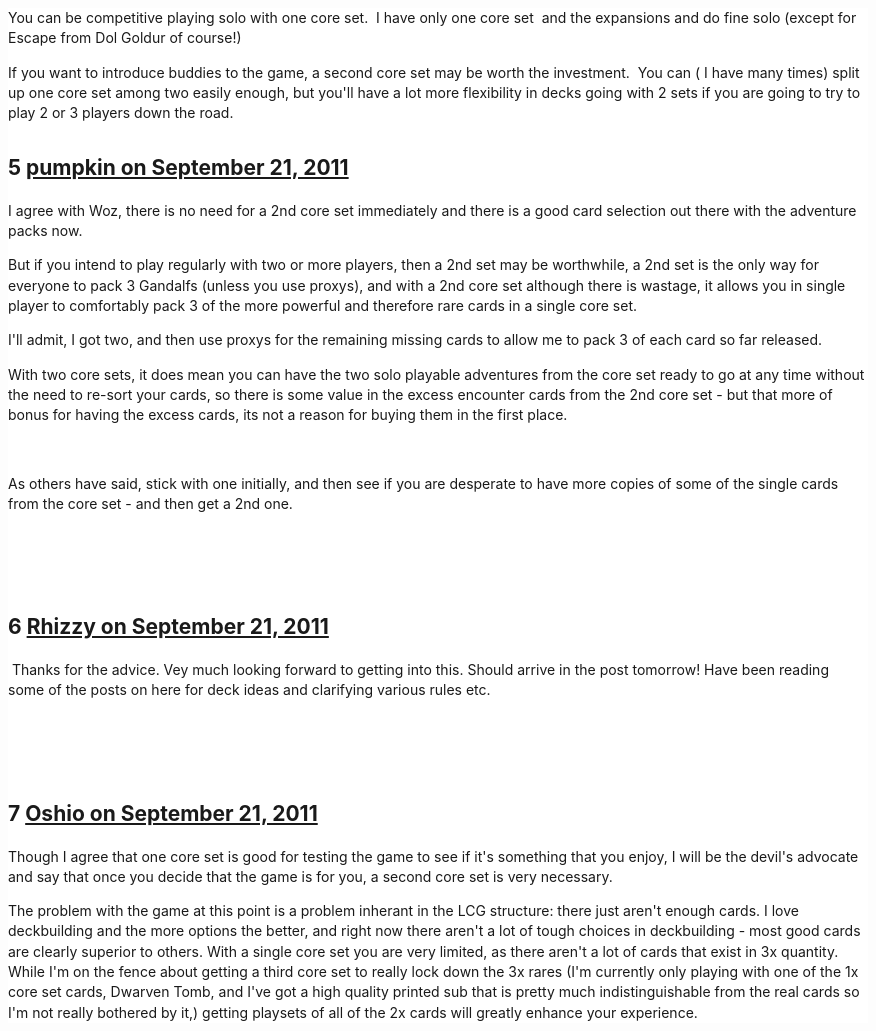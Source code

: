 You can be competitive playing solo with one core set.  I have only one core set  and the expansions and do fine solo (except for Escape from Dol Goldur of course!) 

If you want to introduce buddies to the game, a second core set may be worth the investment.  You can ( I have many times) split up one core set among two easily enough, but you'll have a lot more flexibility in decks going with 2 sets if you are going to try to play 2 or 3 players down the road.

## 5 [pumpkin on September 21, 2011](https://community.fantasyflightgames.com/topic/53469-just-getting-into-the-game-should-i-get-two-core-sets/?do=findComment&comment=530979)

I agree with Woz, there is no need for a 2nd core set immediately and there is a good card selection out there with the adventure packs now.

But if you intend to play regularly with two or more players, then a 2nd set may be worthwhile, a 2nd set is the only way for everyone to pack 3 Gandalfs (unless you use proxys), and with a 2nd core set although there is wastage, it allows you in single player to comfortably pack 3 of the more powerful and therefore rare cards in a single core set.

I'll admit, I got two, and then use proxys for the remaining missing cards to allow me to pack 3 of each card so far released.

With two core sets, it does mean you can have the two solo playable adventures from the core set ready to go at any time without the need to re-sort your cards, so there is some value in the excess encounter cards from the 2nd core set - but that more of bonus for having the excess cards, its not a reason for buying them in the first place.

 

As others have said, stick with one initially, and then see if you are desperate to have more copies of some of the single cards from the core set - and then get a 2nd one.

 

 

## 6 [Rhizzy on September 21, 2011](https://community.fantasyflightgames.com/topic/53469-just-getting-into-the-game-should-i-get-two-core-sets/?do=findComment&comment=531015)

 Thanks for the advice. Vey much looking forward to getting into this. Should arrive in the post tomorrow! Have been reading some of the posts on here for deck ideas and clarifying various rules etc. 

 

 

## 7 [Oshio on September 21, 2011](https://community.fantasyflightgames.com/topic/53469-just-getting-into-the-game-should-i-get-two-core-sets/?do=findComment&comment=531046)

Though I agree that one core set is good for testing the game to see if it's something that you enjoy, I will be the devil's advocate and say that once you decide that the game is for you, a second core set is very necessary.

The problem with the game at this point is a problem inherant in the LCG structure: there just aren't enough cards. I love deckbuilding and the more options the better, and right now there aren't a lot of tough choices in deckbuilding - most good cards are clearly superior to others. With a single core set you are very limited, as there aren't a lot of cards that exist in 3x quantity. While I'm on the fence about getting a third core set to really lock down the 3x rares (I'm currently only playing with one of the 1x core set cards, Dwarven Tomb, and I've got a high quality printed sub that is pretty much indistinguishable from the real cards so I'm not really bothered by it,) getting playsets of all of the 2x cards will greatly enhance your experience.

